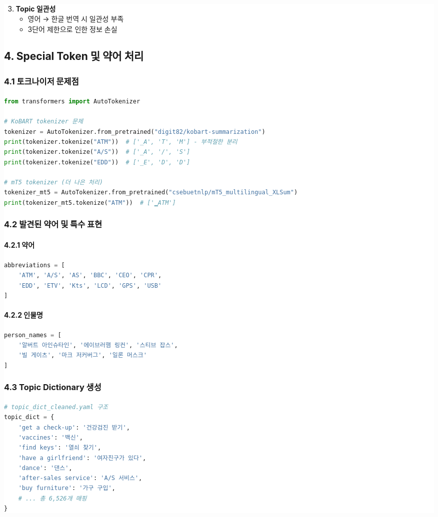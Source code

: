 3. **Topic 일관성**
   - 영어 → 한글 번역 시 일관성 부족
   - 3단어 제한으로 인한 정보 손실

## 4. Special Token 및 약어 처리

### 4.1 토크나이저 문제점

```python
from transformers import AutoTokenizer

# KoBART tokenizer 문제
tokenizer = AutoTokenizer.from_pretrained("digit82/kobart-summarization")
print(tokenizer.tokenize("ATM"))  # ['_A', 'T', 'M'] - 부적절한 분리
print(tokenizer.tokenize("A/S"))  # ['_A', '/', 'S']
print(tokenizer.tokenize("EDD"))  # ['_E', 'D', 'D']

# mT5 tokenizer (더 나은 처리)
tokenizer_mt5 = AutoTokenizer.from_pretrained("csebuetnlp/mT5_multilingual_XLSum")
print(tokenizer_mt5.tokenize("ATM"))  # ['▁ATM']
```

### 4.2 발견된 약어 및 특수 표현

#### 4.2.1 약어
```python
abbreviations = [
    'ATM', 'A/S', 'AS', 'BBC', 'CEO', 'CPR', 
    'EDD', 'ETV', 'Kts', 'LCD', 'GPS', 'USB'
]
```

#### 4.2.2 인물명
```python
person_names = [
    '알버트 아인슈타인', '에이브러햄 링컨', '스티브 잡스',
    '빌 게이츠', '마크 저커버그', '일론 머스크'
]
```

### 4.3 Topic Dictionary 생성

```python
# topic_dict_cleaned.yaml 구조
topic_dict = {
    'get a check-up': '건강검진 받기',
    'vaccines': '백신',
    'find keys': '열쇠 찾기',
    'have a girlfriend': '여자친구가 있다',
    'dance': '댄스',
    'after-sales service': 'A/S 서비스',
    'buy furniture': '가구 구입',
    # ... 총 6,526개 매핑
}
```
